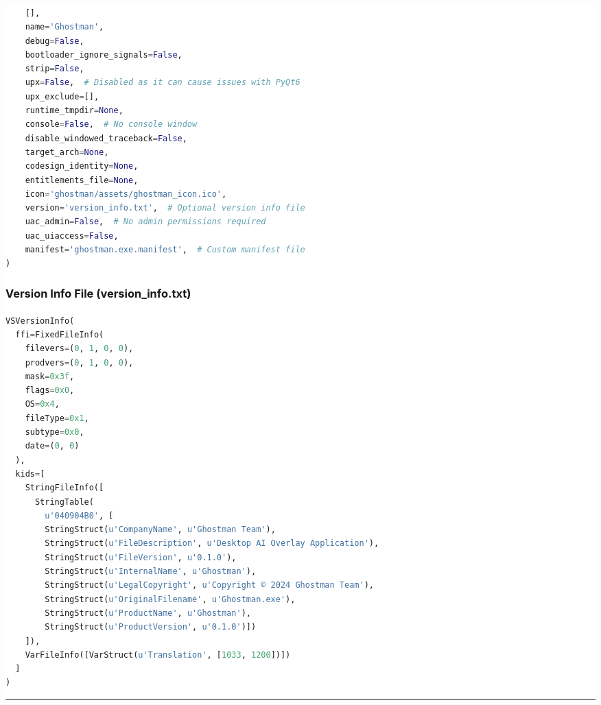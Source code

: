 ```python
    [],
    name='Ghostman',
    debug=False,
    bootloader_ignore_signals=False,
    strip=False,
    upx=False,  # Disabled as it can cause issues with PyQt6
    upx_exclude=[],
    runtime_tmpdir=None,
    console=False,  # No console window
    disable_windowed_traceback=False,
    target_arch=None,
    codesign_identity=None,
    entitlements_file=None,
    icon='ghostman/assets/ghostman_icon.ico',
    version='version_info.txt',  # Optional version info file
    uac_admin=False,  # No admin permissions required
    uac_uiaccess=False,
    manifest='ghostman.exe.manifest',  # Custom manifest file
)
```

### Version Info File (version_info.txt)
```python
VSVersionInfo(
  ffi=FixedFileInfo(
    filevers=(0, 1, 0, 0),
    prodvers=(0, 1, 0, 0),
    mask=0x3f,
    flags=0x0,
    OS=0x4,
    fileType=0x1,
    subtype=0x0,
    date=(0, 0)
  ),
  kids=[
    StringFileInfo([
      StringTable(
        u'040904B0', [
        StringStruct(u'CompanyName', u'Ghostman Team'),
        StringStruct(u'FileDescription', u'Desktop AI Overlay Application'),
        StringStruct(u'FileVersion', u'0.1.0'),
        StringStruct(u'InternalName', u'Ghostman'),
        StringStruct(u'LegalCopyright', u'Copyright © 2024 Ghostman Team'),
        StringStruct(u'OriginalFilename', u'Ghostman.exe'),
        StringStruct(u'ProductName', u'Ghostman'),
        StringStruct(u'ProductVersion', u'0.1.0')])
    ]),
    VarFileInfo([VarStruct(u'Translation', [1033, 1200])])
  ]
)
```

---